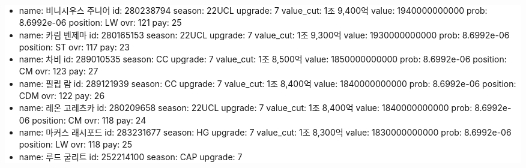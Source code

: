   - name: 비니시우스 주니어
    id: 280238794
    season: 22UCL
    upgrade: 7
    value_cut: 1조 9,400억
    value: 1940000000000
    prob: 8.6992e-06
    position: LW
    ovr: 121
    pay: 25
  - name: 카림 벤제마
    id: 280165153
    season: 22UCL
    upgrade: 7
    value_cut: 1조 9,300억
    value: 1930000000000
    prob: 8.6992e-06
    position: ST
    ovr: 117
    pay: 23
  - name: 차비
    id: 289010535
    season: CC
    upgrade: 7
    value_cut: 1조 8,500억
    value: 1850000000000
    prob: 8.6992e-06
    position: CM
    ovr: 123
    pay: 27
  - name: 필립 람
    id: 289121939
    season: CC
    upgrade: 7
    value_cut: 1조 8,400억
    value: 1840000000000
    prob: 8.6992e-06
    position: CDM
    ovr: 122
    pay: 26
  - name: 레온 고레츠카
    id: 280209658
    season: 22UCL
    upgrade: 7
    value_cut: 1조 8,400억
    value: 1840000000000
    prob: 8.6992e-06
    position: CM
    ovr: 118
    pay: 24
  - name: 마커스 래시포드
    id: 283231677
    season: HG
    upgrade: 7
    value_cut: 1조 8,300억
    value: 1830000000000
    prob: 8.6992e-06
    position: LW
    ovr: 118
    pay: 25
  - name: 루드 굴리트
    id: 252214100
    season: CAP
    upgrade: 7